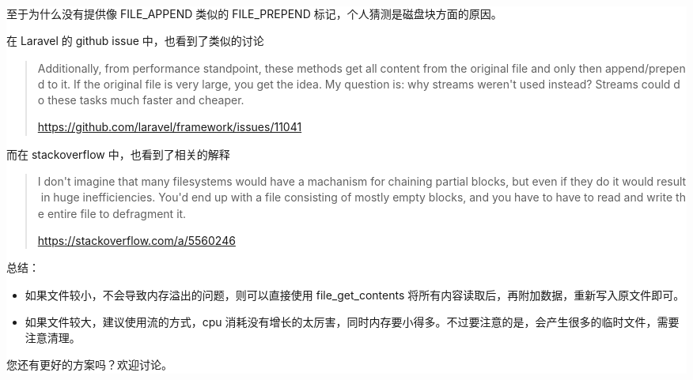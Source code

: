 至于为什么没有提供像 FILE_APPEND 类似的 FILE_PREPEND 标记，个人猜测是磁盘块方面的原因。

在 Laravel 的 github issue 中，也看到了类似的讨论  

> Additionally, from performance standpoint, these methods get all content from the original file and only then append/prepend to it. If the original file is very large, you get the idea. My question is: why streams weren't used instead? Streams could do these tasks much faster and cheaper.
> 
> https://github.com/laravel/framework/issues/11041

而在 stackoverflow 中，也看到了相关的解释

> I don't imagine that many filesystems would have a machanism for chaining partial blocks, but even if they do it would result in huge inefficiencies. You'd end up with a file consisting of mostly empty blocks, and you have to have to read and write the entire file to defragment it.
> 
> https://stackoverflow.com/a/5560246

总结：  

*   如果文件较小，不会导致内存溢出的问题，则可以直接使用 file_get_contents 将所有内容读取后，再附加数据，重新写入原文件即可。
    
*   如果文件较大，建议使用流的方式，cpu 消耗没有增长的太厉害，同时内存要小得多。不过要注意的是，会产生很多的临时文件，需要注意清理。  
    

您还有更好的方案吗？欢迎讨论。
